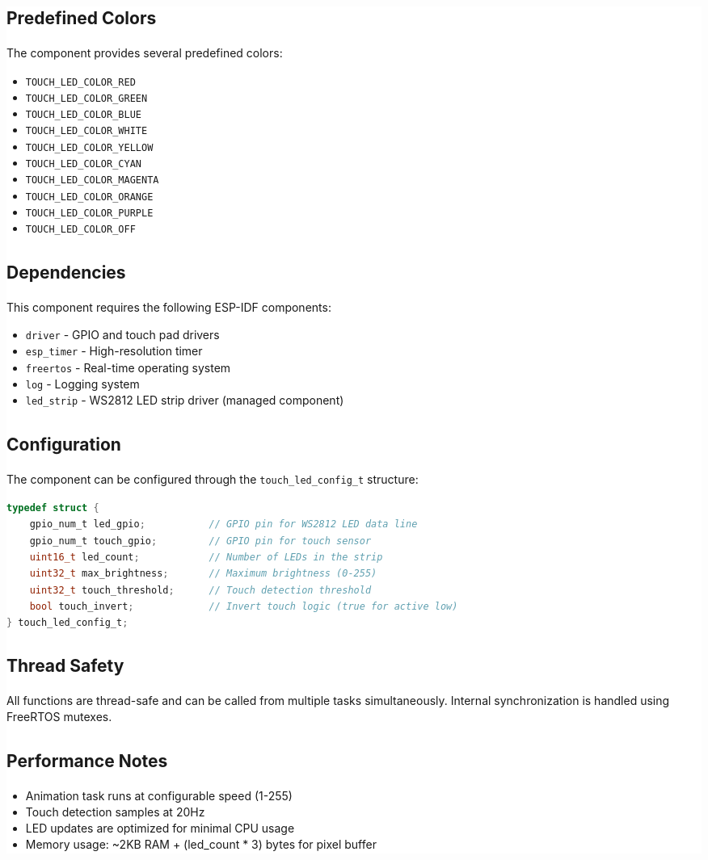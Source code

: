 ## Predefined Colors

The component provides several predefined colors:

- `TOUCH_LED_COLOR_RED`
- `TOUCH_LED_COLOR_GREEN`
- `TOUCH_LED_COLOR_BLUE`
- `TOUCH_LED_COLOR_WHITE`
- `TOUCH_LED_COLOR_YELLOW`
- `TOUCH_LED_COLOR_CYAN`
- `TOUCH_LED_COLOR_MAGENTA`
- `TOUCH_LED_COLOR_ORANGE`
- `TOUCH_LED_COLOR_PURPLE`
- `TOUCH_LED_COLOR_OFF`

## Dependencies

This component requires the following ESP-IDF components:

- `driver` - GPIO and touch pad drivers
- `esp_timer` - High-resolution timer
- `freertos` - Real-time operating system
- `log` - Logging system
- `led_strip` - WS2812 LED strip driver (managed component)

## Configuration

The component can be configured through the `touch_led_config_t` structure:

```c
typedef struct {
    gpio_num_t led_gpio;           // GPIO pin for WS2812 LED data line
    gpio_num_t touch_gpio;         // GPIO pin for touch sensor
    uint16_t led_count;            // Number of LEDs in the strip
    uint32_t max_brightness;       // Maximum brightness (0-255)
    uint32_t touch_threshold;      // Touch detection threshold
    bool touch_invert;             // Invert touch logic (true for active low)
} touch_led_config_t;
```

## Thread Safety

All functions are thread-safe and can be called from multiple tasks simultaneously. Internal synchronization is handled using FreeRTOS mutexes.

## Performance Notes

- Animation task runs at configurable speed (1-255)
- Touch detection samples at 20Hz
- LED updates are optimized for minimal CPU usage
- Memory usage: ~2KB RAM + (led_count * 3) bytes for pixel buffer
